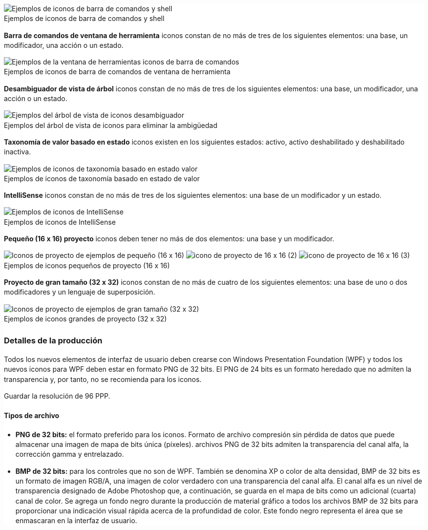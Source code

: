  ![Ejemplos de iconos de barra de comandos y shell](../../extensibility/ux-guidelines/media/0404-38_shellicons.png "0404 38_ShellIcons")<br />Ejemplos de iconos de barra de comandos y shell
  
 **Barra de comandos de ventana de herramienta** iconos constan de no más de tres de los siguientes elementos: una base, un modificador, una acción o un estado.  
  
 ![Ejemplos de la ventana de herramientas iconos de barra de comandos](../../extensibility/ux-guidelines/media/0404-39_toolwindowcommandbaricons.png "0404 39_ToolWindowCommandBarIcons")<br />Ejemplos de iconos de barra de comandos de ventana de herramienta
  
 **Desambiguador de vista de árbol** iconos constan de no más de tres de los siguientes elementos: una base, un modificador, una acción o un estado.  
  
 ![Ejemplos del árbol de vista de iconos desambiguador](../../extensibility/ux-guidelines/media/0404-40_treeviewicons.png "0404 40_TreeViewIcons")<br />Ejemplos del árbol de vista de iconos para eliminar la ambigüedad
  
 **Taxonomía de valor basado en estado** iconos existen en los siguientes estados: activo, activo deshabilitado y deshabilitado inactiva.  
  
 ![Ejemplos de iconos de taxonomía basado en estado valor](../../extensibility/ux-guidelines/media/0404-41_statebasedtaxonomy.png "0404 41_StateBasedTaxonomy")<br />Ejemplos de iconos de taxonomía basado en estado de valor
  
 **IntelliSense** iconos constan de no más de tres de los siguientes elementos: una base de un modificador y un estado.  
  
 ![Ejemplos de iconos de IntelliSense](../../extensibility/ux-guidelines/media/0404-42_intellisenseicons.png "0404 42_IntelliSenseIcons")<br />Ejemplos de iconos de IntelliSense
  
 **Pequeño (16 x 16) proyecto** iconos deben tener no más de dos elementos: una base y un modificador.  
  
 ![Iconos de proyecto de ejemplos de pequeño (16 x 16)](../../extensibility/ux-guidelines/media/0404-43_16x16project1.png "0404 43_16x16Project1") ![icono de proyecto de 16 x 16 &#40;2&#41;](../../extensibility/ux-guidelines/media/0404-44_16x16project2.png "0404 44_16x16Project2") ![icono de proyecto de 16 x 16 &#40;3&#41;](../../extensibility/ux-guidelines/media/0404-45_16x16project3.png "0404 45_16x16Project3")<br />Ejemplos de iconos pequeños de proyecto (16 x 16)
  
 **Proyecto de gran tamaño (32 x 32)** iconos constan de no más de cuatro de los siguientes elementos: una base de uno o dos modificadores y un lenguaje de superposición.  
  
 ![Iconos de proyecto de ejemplos de gran tamaño (32 x 32)](../../extensibility/ux-guidelines/media/0404-46_32x32project.png "0404 46_32x32Project")<br />Ejemplos de iconos grandes de proyecto (32 x 32)
  
### <a name="production-details"></a>Detalles de la producción  
 Todos los nuevos elementos de interfaz de usuario deben crearse con Windows Presentation Foundation (WPF) y todos los nuevos iconos para WPF deben estar en formato PNG de 32 bits. El PNG de 24 bits es un formato heredado que no admiten la transparencia y, por tanto, no se recomienda para los iconos.  
  
 Guardar la resolución de 96 PPP.  
  
#### <a name="file-types"></a>Tipos de archivo  
  
-   **PNG de 32 bits:** el formato preferido para los iconos. Formato de archivo compresión sin pérdida de datos que puede almacenar una imagen de mapa de bits única (píxeles). archivos PNG de 32 bits admiten la transparencia del canal alfa, la corrección gamma y entrelazado.  
  
-   **BMP de 32 bits:** para los controles que no son de WPF. También se denomina XP o color de alta densidad, BMP de 32 bits es un formato de imagen RGB/A, una imagen de color verdadero con una transparencia del canal alfa. El canal alfa es un nivel de transparencia designado de Adobe Photoshop que, a continuación, se guarda en el mapa de bits como un adicional (cuarta) canal de color. Se agrega un fondo negro durante la producción de material gráfico a todos los archivos BMP de 32 bits para proporcionar una indicación visual rápida acerca de la profundidad de color. Este fondo negro representa el área que se enmascaran en la interfaz de usuario.  
  